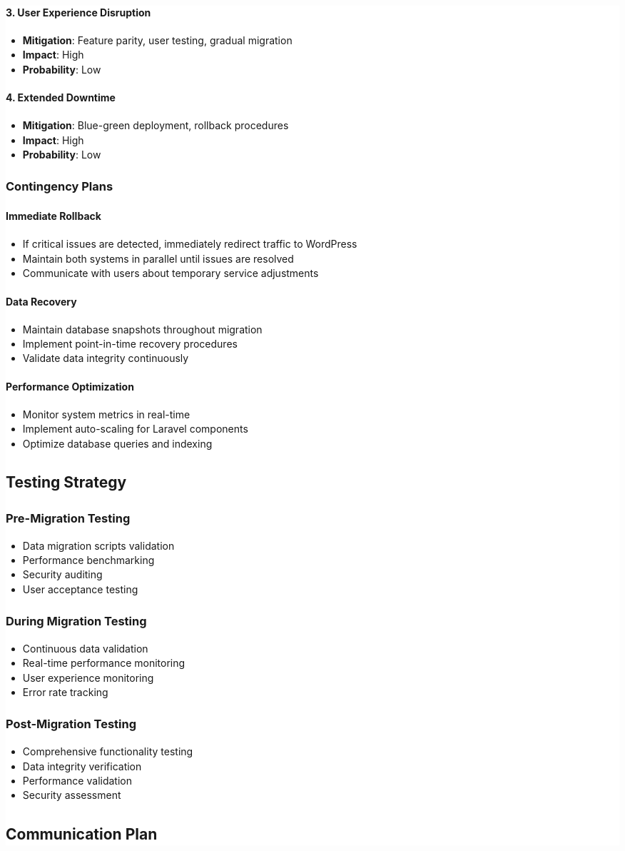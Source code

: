 #### 3. User Experience Disruption
- **Mitigation**: Feature parity, user testing, gradual migration
- **Impact**: High
- **Probability**: Low

#### 4. Extended Downtime
- **Mitigation**: Blue-green deployment, rollback procedures
- **Impact**: High
- **Probability**: Low

### Contingency Plans

#### Immediate Rollback
- If critical issues are detected, immediately redirect traffic to WordPress
- Maintain both systems in parallel until issues are resolved
- Communicate with users about temporary service adjustments

#### Data Recovery
- Maintain database snapshots throughout migration
- Implement point-in-time recovery procedures
- Validate data integrity continuously

#### Performance Optimization
- Monitor system metrics in real-time
- Implement auto-scaling for Laravel components
- Optimize database queries and indexing

## Testing Strategy

### Pre-Migration Testing
- Data migration scripts validation
- Performance benchmarking
- Security auditing
- User acceptance testing

### During Migration Testing
- Continuous data validation
- Real-time performance monitoring
- User experience monitoring
- Error rate tracking

### Post-Migration Testing
- Comprehensive functionality testing
- Data integrity verification
- Performance validation
- Security assessment

## Communication Plan
